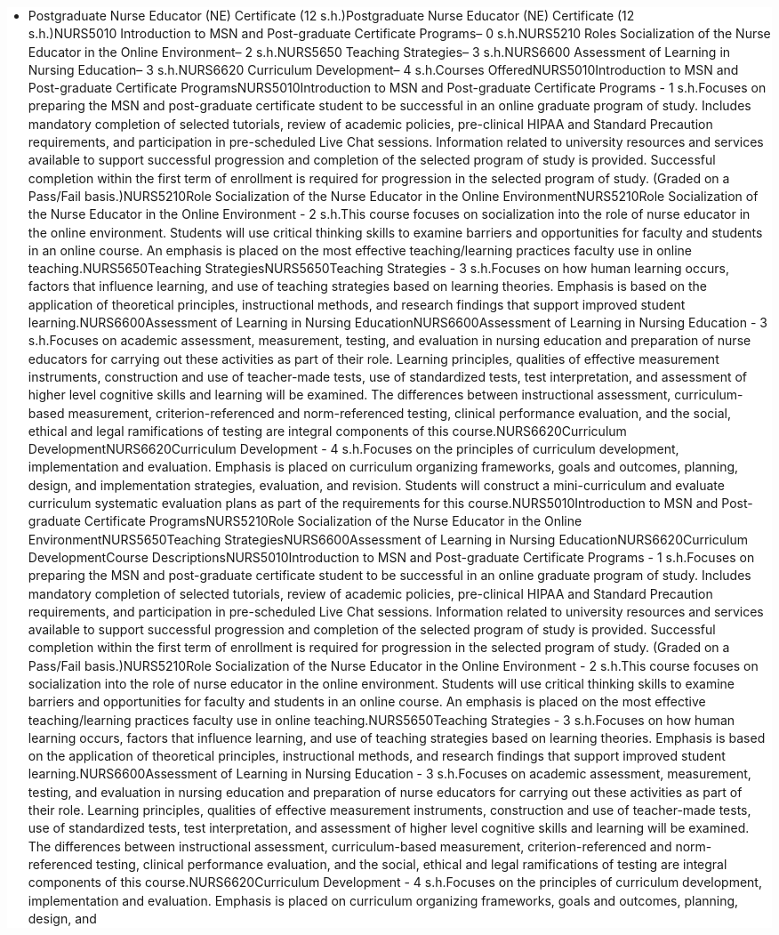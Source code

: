 - Postgraduate Nurse Educator (NE) Certificate (12 s.h.)Postgraduate Nurse Educator (NE) Certificate (12 s.h.)NURS5010 Introduction to MSN and Post-graduate Certificate Programs– 0 s.h.NURS5210 Roles Socialization of the Nurse Educator in the Online Environment– 2 s.h.NURS5650 Teaching Strategies– 3 s.h.NURS6600 Assessment of Learning in Nursing Education– 3 s.h.NURS6620 Curriculum Development– 4 s.h.Courses OfferedNURS5010Introduction to MSN and Post-graduate Certificate ProgramsNURS5010Introduction to MSN and Post-graduate Certificate Programs  - 1 s.h.Focuses on preparing the MSN and post-graduate certificate student to be successful in an online graduate program of study. Includes mandatory completion of selected tutorials, review of academic policies, pre-clinical HIPAA and Standard Precaution requirements, and participation in pre-scheduled Live Chat sessions. Information related to university resources and services available to support successful progression and completion of the selected program of study is provided. Successful completion within the first term of enrollment is required for progression in the selected program of study. (Graded on a Pass/Fail basis.)NURS5210Role Socialization of the Nurse Educator in the Online EnvironmentNURS5210Role Socialization of the Nurse Educator in the Online Environment  - 2 s.h.This course focuses on socialization into the role of nurse educator in the online environment. Students will use critical thinking skills to examine barriers and opportunities for faculty and students in an online course. An emphasis is placed on the most effective teaching/learning practices faculty use in online teaching.NURS5650Teaching StrategiesNURS5650Teaching Strategies  - 3 s.h.Focuses on how human learning occurs, factors that influence learning, and use of teaching strategies based on learning theories. Emphasis is based on the application of theoretical principles, instructional methods, and research findings that support improved student learning.NURS6600Assessment of Learning in Nursing EducationNURS6600Assessment of Learning in Nursing Education  - 3 s.h.Focuses on academic assessment, measurement, testing, and evaluation in nursing education and preparation of nurse educators for carrying out these activities as part of their role. Learning principles, qualities of effective measurement instruments, construction and use of teacher-made tests, use of standardized tests, test interpretation, and assessment of higher level cognitive skills and learning will be examined. The differences between instructional assessment, curriculum-based measurement, criterion-referenced and norm-referenced testing, clinical performance evaluation, and the social, ethical and legal ramifications of testing are integral components of this course.NURS6620Curriculum DevelopmentNURS6620Curriculum Development  - 4 s.h.Focuses on the principles of curriculum development, implementation and evaluation.  Emphasis is placed on curriculum organizing frameworks, goals and outcomes, planning, design, and implementation strategies, evaluation, and revision.  Students will construct a mini-curriculum and evaluate curriculum systematic evaluation plans as part of the requirements for this course.NURS5010Introduction to MSN and Post-graduate Certificate ProgramsNURS5210Role Socialization of the Nurse Educator in the Online EnvironmentNURS5650Teaching StrategiesNURS6600Assessment of Learning in Nursing EducationNURS6620Curriculum DevelopmentCourse DescriptionsNURS5010Introduction to MSN and Post-graduate Certificate Programs  - 1 s.h.Focuses on preparing the MSN and post-graduate certificate student to be successful in an online graduate program of study. Includes mandatory completion of selected tutorials, review of academic policies, pre-clinical HIPAA and Standard Precaution requirements, and participation in pre-scheduled Live Chat sessions. Information related to university resources and services available to support successful progression and completion of the selected program of study is provided. Successful completion within the first term of enrollment is required for progression in the selected program of study. (Graded on a Pass/Fail basis.)NURS5210Role Socialization of the Nurse Educator in the Online Environment  - 2 s.h.This course focuses on socialization into the role of nurse educator in the online environment. Students will use critical thinking skills to examine barriers and opportunities for faculty and students in an online course. An emphasis is placed on the most effective teaching/learning practices faculty use in online teaching.NURS5650Teaching Strategies  - 3 s.h.Focuses on how human learning occurs, factors that influence learning, and use of teaching strategies based on learning theories. Emphasis is based on the application of theoretical principles, instructional methods, and research findings that support improved student learning.NURS6600Assessment of Learning in Nursing Education  - 3 s.h.Focuses on academic assessment, measurement, testing, and evaluation in nursing education and preparation of nurse educators for carrying out these activities as part of their role. Learning principles, qualities of effective measurement instruments, construction and use of teacher-made tests, use of standardized tests, test interpretation, and assessment of higher level cognitive skills and learning will be examined. The differences between instructional assessment, curriculum-based measurement, criterion-referenced and norm-referenced testing, clinical performance evaluation, and the social, ethical and legal ramifications of testing are integral components of this course.NURS6620Curriculum Development  - 4 s.h.Focuses on the principles of curriculum development, implementation and evaluation.  Emphasis is placed on curriculum organizing frameworks, goals and outcomes, planning, design, and